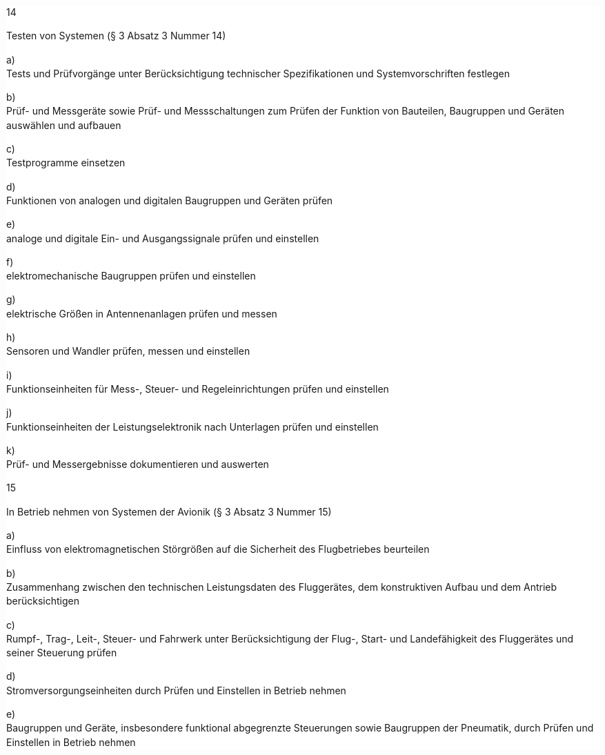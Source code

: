 14

Testen von Systemen
(§ 3 Absatz 3 Nummer 14)

a)  
Tests und Prüfvorgänge unter Berücksichtigung technischer Spezifikationen und Systemvorschriften festlegen

b)  
Prüf- und Messgeräte sowie Prüf- und Messschaltungen zum Prüfen der Funktion von Bauteilen, Baugruppen und Geräten auswählen und aufbauen

c)  
Testprogramme einsetzen

d)  
Funktionen von analogen und digitalen Baugruppen und Geräten prüfen

e)  
analoge und digitale Ein- und Ausgangssignale prüfen und einstellen

f)  
elektromechanische Baugruppen prüfen und einstellen

g)  
elektrische Größen in Antennenanlagen prüfen und messen

h)  
Sensoren und Wandler prüfen, messen und einstellen

i)  
Funktionseinheiten für Mess-, Steuer- und Regeleinrichtungen prüfen und einstellen

j)  
Funktionseinheiten der Leistungselektronik nach Unterlagen prüfen und einstellen

k)  
Prüf- und Messergebnisse dokumentieren und auswerten

15

In Betrieb nehmen von Systemen der Avionik
(§ 3 Absatz 3 Nummer 15)

a)  
Einfluss von elektromagnetischen Störgrößen auf die Sicherheit des Flugbetriebes beurteilen

b)  
Zusammenhang zwischen den technischen Leistungsdaten des Fluggerätes, dem konstruktiven Aufbau und dem Antrieb berücksichtigen

c)  
Rumpf-, Trag-, Leit-, Steuer- und Fahrwerk unter Berücksichtigung der Flug-, Start- und Landefähigkeit des Fluggerätes und seiner Steuerung prüfen

d)  
Stromversorgungseinheiten durch Prüfen und Einstellen in Betrieb nehmen

e)  
Baugruppen und Geräte, insbesondere funktional abgegrenzte Steuerungen sowie Baugruppen der Pneumatik, durch Prüfen und Einstellen in Betrieb nehmen
